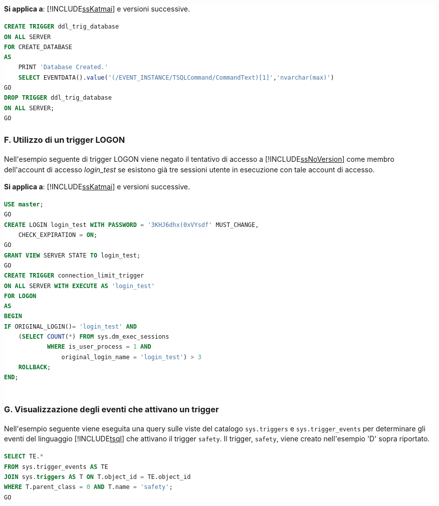 **Si applica a**: [!INCLUDE[ssKatmai](../../includes/sskatmai-md.md)] e versioni successive.  
  
```sql  
CREATE TRIGGER ddl_trig_database   
ON ALL SERVER   
FOR CREATE_DATABASE   
AS   
    PRINT 'Database Created.'  
    SELECT EVENTDATA().value('(/EVENT_INSTANCE/TSQLCommand/CommandText)[1]','nvarchar(max)')  
GO  
DROP TRIGGER ddl_trig_database  
ON ALL SERVER;  
GO  
```  
  
### <a name="f-using-a-logon-trigger"></a>F. Utilizzo di un trigger LOGON  
Nell'esempio seguente di trigger LOGON viene negato il tentativo di accesso a [!INCLUDE[ssNoVersion](../../includes/ssnoversion-md.md)] come membro dell'account di accesso *login_test* se esistono già tre sessioni utente in esecuzione con tale account di accesso.  
  
**Si applica a**: [!INCLUDE[ssKatmai](../../includes/sskatmai-md.md)] e versioni successive.  
  
```sql  
USE master;  
GO  
CREATE LOGIN login_test WITH PASSWORD = '3KHJ6dhx(0xVYsdf' MUST_CHANGE,  
    CHECK_EXPIRATION = ON;  
GO  
GRANT VIEW SERVER STATE TO login_test;  
GO  
CREATE TRIGGER connection_limit_trigger  
ON ALL SERVER WITH EXECUTE AS 'login_test'  
FOR LOGON  
AS  
BEGIN  
IF ORIGINAL_LOGIN()= 'login_test' AND  
    (SELECT COUNT(*) FROM sys.dm_exec_sessions  
            WHERE is_user_process = 1 AND  
                original_login_name = 'login_test') > 3  
    ROLLBACK;  
END;  
  
```  
  
### <a name="g-viewing-the-events-that-cause-a-trigger-to-fire"></a>G. Visualizzazione degli eventi che attivano un trigger  
Nell'esempio seguente viene eseguita una query sulle viste del catalogo `sys.triggers` e `sys.trigger_events` per determinare gli eventi del linguaggio [!INCLUDE[tsql](../../includes/tsql-md.md)] che attivano il trigger `safety`. Il trigger, `safety`, viene creato nell'esempio 'D' sopra riportato.  
  
```sql  
SELECT TE.*  
FROM sys.trigger_events AS TE  
JOIN sys.triggers AS T ON T.object_id = TE.object_id  
WHERE T.parent_class = 0 AND T.name = 'safety';  
GO  
```  
